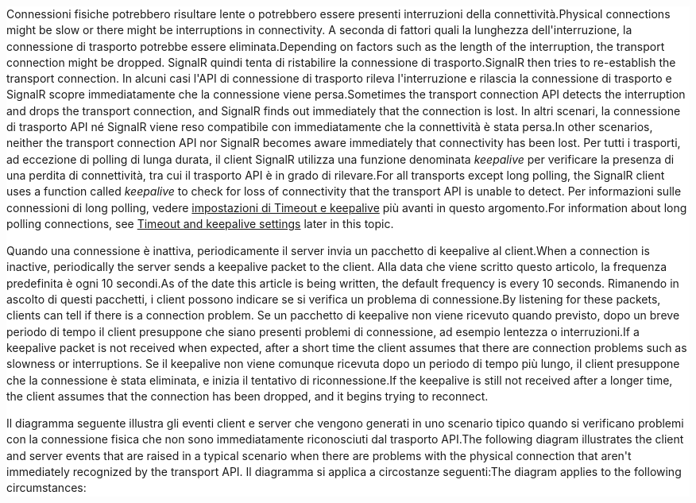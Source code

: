 <span data-ttu-id="c5a1d-162">Connessioni fisiche potrebbero risultare lente o potrebbero essere presenti interruzioni della connettività.</span><span class="sxs-lookup"><span data-stu-id="c5a1d-162">Physical connections might be slow or there might be interruptions in connectivity.</span></span> <span data-ttu-id="c5a1d-163">A seconda di fattori quali la lunghezza dell'interruzione, la connessione di trasporto potrebbe essere eliminata.</span><span class="sxs-lookup"><span data-stu-id="c5a1d-163">Depending on factors such as the length of the interruption, the transport connection might be dropped.</span></span> <span data-ttu-id="c5a1d-164">SignalR quindi tenta di ristabilire la connessione di trasporto.</span><span class="sxs-lookup"><span data-stu-id="c5a1d-164">SignalR then tries to re-establish the transport connection.</span></span> <span data-ttu-id="c5a1d-165">In alcuni casi l'API di connessione di trasporto rileva l'interruzione e rilascia la connessione di trasporto e SignalR scopre immediatamente che la connessione viene persa.</span><span class="sxs-lookup"><span data-stu-id="c5a1d-165">Sometimes the transport connection API detects the interruption and drops the transport connection, and SignalR finds out immediately that the connection is lost.</span></span> <span data-ttu-id="c5a1d-166">In altri scenari, la connessione di trasporto API né SignalR viene reso compatibile con immediatamente che la connettività è stata persa.</span><span class="sxs-lookup"><span data-stu-id="c5a1d-166">In other scenarios, neither the transport connection API nor SignalR becomes aware immediately that connectivity has been lost.</span></span> <span data-ttu-id="c5a1d-167">Per tutti i trasporti, ad eccezione di polling di lunga durata, il client SignalR utilizza una funzione denominata *keepalive* per verificare la presenza di una perdita di connettività, tra cui il trasporto API è in grado di rilevare.</span><span class="sxs-lookup"><span data-stu-id="c5a1d-167">For all transports except long polling, the SignalR client uses a function called *keepalive* to check for loss of connectivity that the transport API is unable to detect.</span></span> <span data-ttu-id="c5a1d-168">Per informazioni sulle connessioni di long polling, vedere [impostazioni di Timeout e keepalive](#timeoutkeepalive) più avanti in questo argomento.</span><span class="sxs-lookup"><span data-stu-id="c5a1d-168">For information about long polling connections, see [Timeout and keepalive settings](#timeoutkeepalive) later in this topic.</span></span>

<span data-ttu-id="c5a1d-169">Quando una connessione è inattiva, periodicamente il server invia un pacchetto di keepalive al client.</span><span class="sxs-lookup"><span data-stu-id="c5a1d-169">When a connection is inactive, periodically the server sends a keepalive packet to the client.</span></span> <span data-ttu-id="c5a1d-170">Alla data che viene scritto questo articolo, la frequenza predefinita è ogni 10 secondi.</span><span class="sxs-lookup"><span data-stu-id="c5a1d-170">As of the date this article is being written, the default frequency is every 10 seconds.</span></span> <span data-ttu-id="c5a1d-171">Rimanendo in ascolto di questi pacchetti, i client possono indicare se si verifica un problema di connessione.</span><span class="sxs-lookup"><span data-stu-id="c5a1d-171">By listening for these packets, clients can tell if there is a connection problem.</span></span> <span data-ttu-id="c5a1d-172">Se un pacchetto di keepalive non viene ricevuto quando previsto, dopo un breve periodo di tempo il client presuppone che siano presenti problemi di connessione, ad esempio lentezza o interruzioni.</span><span class="sxs-lookup"><span data-stu-id="c5a1d-172">If a keepalive packet is not received when expected, after a short time the client assumes that there are connection problems such as slowness or interruptions.</span></span> <span data-ttu-id="c5a1d-173">Se il keepalive non viene comunque ricevuta dopo un periodo di tempo più lungo, il client presuppone che la connessione è stata eliminata, e inizia il tentativo di riconnessione.</span><span class="sxs-lookup"><span data-stu-id="c5a1d-173">If the keepalive is still not received after a longer time, the client assumes that the connection has been dropped, and it begins trying to reconnect.</span></span>

<span data-ttu-id="c5a1d-174">Il diagramma seguente illustra gli eventi client e server che vengono generati in uno scenario tipico quando si verificano problemi con la connessione fisica che non sono immediatamente riconosciuti dal trasporto API.</span><span class="sxs-lookup"><span data-stu-id="c5a1d-174">The following diagram illustrates the client and server events that are raised in a typical scenario when there are problems with the physical connection that aren't immediately recognized by the transport API.</span></span> <span data-ttu-id="c5a1d-175">Il diagramma si applica a circostanze seguenti:</span><span class="sxs-lookup"><span data-stu-id="c5a1d-175">The diagram applies to the following circumstances:</span></span>
